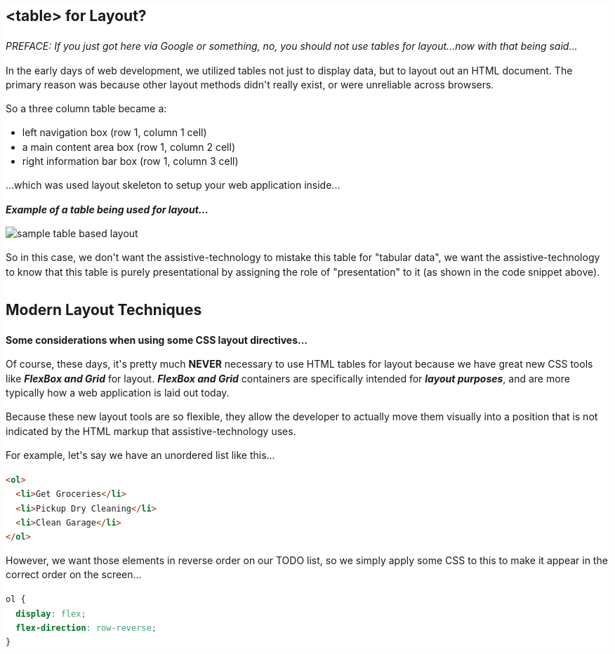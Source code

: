 ## &lt;table&gt; for Layout?

_*PREFACE: If you just got here via Google or something, no, you should not use tables for layout...now with that being said...*_

In the early days of web development, we utilized tables not just to display data, but to layout out an HTML document. The primary reason was because other layout methods didn't really exist, or were unreliable across browsers.

So a three column table became a:

- left navigation box (row 1, column 1 cell)
- a main content area box (row 1, column 2 cell)
- right information bar box (row 1, column 3 cell)

...which was used layout skeleton to setup your web application inside...

**_Example of a table being used for layout..._**

<img src="https://imgur.com/dDJRKf5.png" alt="sample table based layout" />

So in this case, we don't want the assistive-technology to mistake this table for "tabular data", we want the assistive-technology to know that this table is purely presentational by assigning the role of "presentation" to it (as shown in the code snippet above).

## Modern Layout Techniques

**Some considerations when using some CSS layout directives...**

Of course, these days, it's pretty much **NEVER** necessary to use HTML tables for layout because we have great new CSS tools like **_FlexBox and Grid_** for layout. **_FlexBox and Grid_** containers are specifically intended for **_layout purposes_**, and are more typically how a web application is laid out today.

Because these new layout tools are so flexible, they allow the developer to actually move them visually into a position that is not indicated by the HTML markup that assistive-technology uses.

For example, let's say we have an unordered list like this...

```html
<ol>
  <li>Get Groceries</li>
  <li>Pickup Dry Cleaning</li>
  <li>Clean Garage</li>
</ol>
```

However, we want those elements in reverse order on our TODO list, so we simply apply some CSS to this to make it appear in the correct order on the screen...

```css
ol {
  display: flex;
  flex-direction: row-reverse;
}
```
